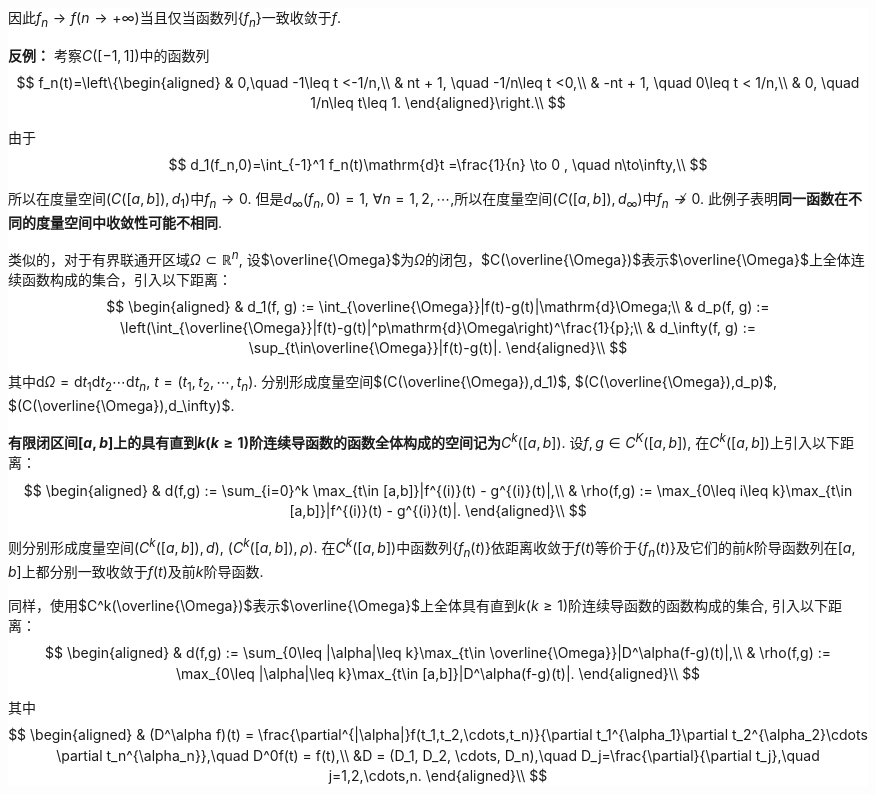 因此$f_n\to f(n\to+\infty)$当且仅当函数列$\{f_n\}$一致收敛于$f$.

**反例：** 考察$C([-1,1])$中的函数列
$$
f_n(t)=\left\{\begin{aligned}
    & 0,\quad -1\leq t <-1/n,\\
    & nt + 1, \quad -1/n\leq t <0,\\
    & -nt + 1, \quad 0\leq t < 1/n,\\
    & 0, \quad  1/n\leq t\leq 1.
\end{aligned}\right.\\
$$

由于
$$
d_1(f_n,0)=\int_{-1}^1 f_n(t)\mathrm{d}t =\frac{1}{n} \to 0 , \quad n\to\infty,\\
$$

所以在度量空间$(C([a,b]),d_1)$中$f_n\to0$. 但是$d_\infty (f_n,0)=1$, $\forall n=1,2,\cdots$,所以在度量空间$(C([a,b]),d_\infty)$中$f_n\nrightarrow0$.
此例子表明**同一函数在不同的度量空间中收敛性可能不相同**.

类似的，对于有界联通开区域$\Omega\subset \mathbb{R}^n$, 设$\overline{\Omega}$为$\Omega$的闭包，$C(\overline{\Omega})$表示$\overline{\Omega}$上全体连续函数构成的集合，引入以下距离：
$$
\begin{aligned}
    & d_1(f, g) := \int_{\overline{\Omega}}|f(t)-g(t)|\mathrm{d}\Omega;\\
    & d_p(f, g) := \left(\int_{\overline{\Omega}}|f(t)-g(t)|^p\mathrm{d}\Omega\right)^\frac{1}{p};\\
    & d_\infty(f, g) := \sup_{t\in\overline{\Omega}}|f(t)-g(t)|.
\end{aligned}\\
$$

其中$\mathrm{d}\Omega=\mathrm{d}t_1\mathrm{d}t_2\cdots\mathrm{d}t_n$, $t=(t_1,t_2,\cdots,t_n)$. 分别形成度量空间$(C(\overline{\Omega}),d_1)$, $(C(\overline{\Omega}),d_p)$, $(C(\overline{\Omega}),d_\infty)$.

**有限闭区间$[a,b]$上的具有直到$k(k\geq1)$阶连续导函数的函数全体构成的空间记为**$C^k([a,b])$. 设$f,g\in C^K([a,b])$, 在$C^k([a,b])$上引入以下距离：
$$
\begin{aligned}
    & d(f,g) := \sum_{i=0}^k \max_{t\in [a,b]}|f^{(i)}(t) - g^{(i)}(t)|,\\
    & \rho(f,g) := \max_{0\leq i\leq k}\max_{t\in [a,b]}|f^{(i)}(t) - g^{(i)}(t)|.
\end{aligned}\\
$$

则分别形成度量空间$(C^k([a,b]),d)$, $(C^k([a,b]),\rho)$. 在$C^k([a,b])$中函数列$\{f_n(t)\}$依距离收敛于$f(t)$等价于$\{f_n(t)\}$及它们的前$k$阶导函数列在$[a,b]$上都分别一致收敛于$f(t)$及前$k$阶导函数.

同样，使用$C^k(\overline{\Omega})$表示$\overline{\Omega}$上全体具有直到$k(k\geq1)$阶连续导函数的函数构成的集合, 引入以下距离：
$$
\begin{aligned}
    & d(f,g) := \sum_{0\leq |\alpha|\leq k}\max_{t\in \overline{\Omega}}|D^\alpha(f-g)(t)|,\\
    & \rho(f,g) := \max_{0\leq |\alpha|\leq k}\max_{t\in [a,b]}|D^\alpha(f-g)(t)|.
\end{aligned}\\
$$

其中
$$
\begin{aligned}
    & (D^\alpha f)(t) = \frac{\partial^{|\alpha|}f(t_1,t_2,\cdots,t_n)}{\partial t_1^{\alpha_1}\partial t_2^{\alpha_2}\cdots \partial t_n^{\alpha_n}},\quad D^0f(t) = f(t),\\
    &D = (D_1, D_2, \cdots, D_n),\quad D_j=\frac{\partial}{\partial t_j},\quad j=1,2,\cdots,n.
\end{aligned}\\
$$
